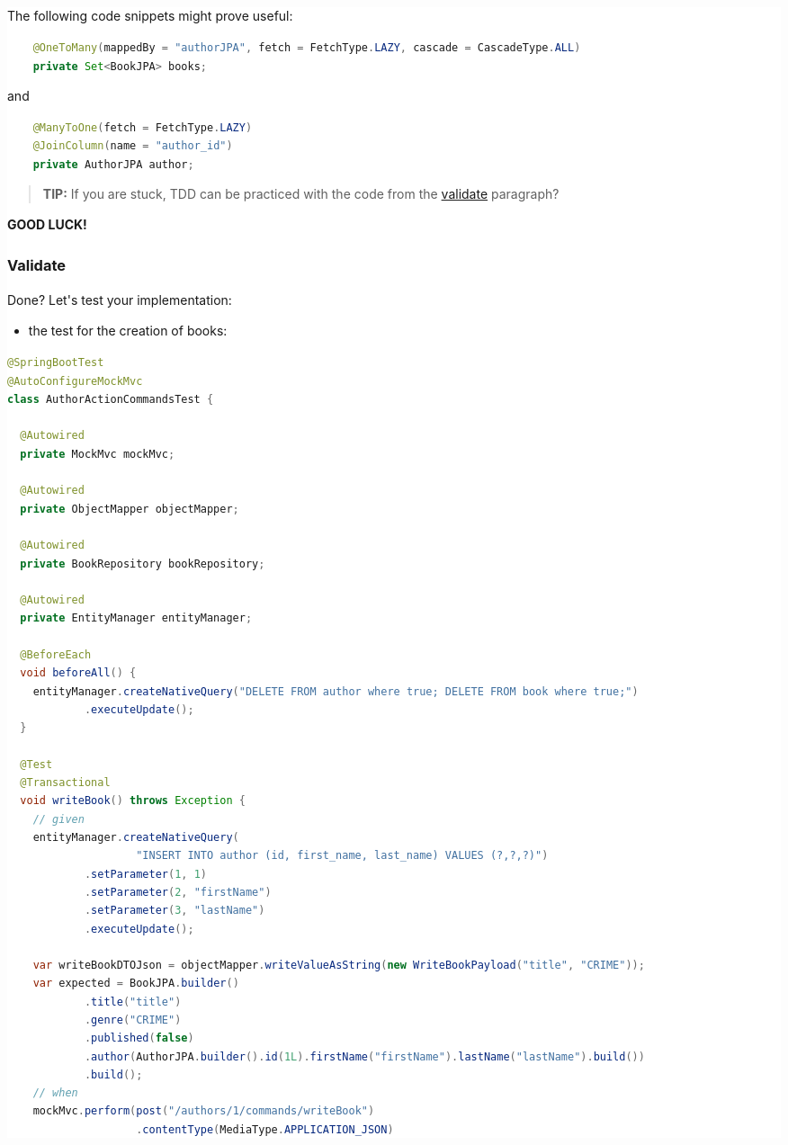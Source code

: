 The following code snippets might prove useful:
``` java
    @OneToMany(mappedBy = "authorJPA", fetch = FetchType.LAZY, cascade = CascadeType.ALL)
    private Set<BookJPA> books;
```
and
``` java
    @ManyToOne(fetch = FetchType.LAZY)
    @JoinColumn(name = "author_id")
    private AuthorJPA author;
```

> **TIP:** If you are stuck, TDD can be practiced with the code from the [validate](#validate) paragraph?

**GOOD LUCK!**

### Validate

Done? Let's test your implementation:

* the test for the creation of books:
```java
@SpringBootTest
@AutoConfigureMockMvc
class AuthorActionCommandsTest {

  @Autowired
  private MockMvc mockMvc;

  @Autowired
  private ObjectMapper objectMapper;

  @Autowired
  private BookRepository bookRepository;

  @Autowired
  private EntityManager entityManager;

  @BeforeEach
  void beforeAll() {
    entityManager.createNativeQuery("DELETE FROM author where true; DELETE FROM book where true;")
            .executeUpdate();
  }

  @Test
  @Transactional
  void writeBook() throws Exception {
    // given
    entityManager.createNativeQuery(
                    "INSERT INTO author (id, first_name, last_name) VALUES (?,?,?)")
            .setParameter(1, 1)
            .setParameter(2, "firstName")
            .setParameter(3, "lastName")
            .executeUpdate();

    var writeBookDTOJson = objectMapper.writeValueAsString(new WriteBookPayload("title", "CRIME"));
    var expected = BookJPA.builder()
            .title("title")
            .genre("CRIME")
            .published(false)
            .author(AuthorJPA.builder().id(1L).firstName("firstName").lastName("lastName").build())
            .build();
    // when
    mockMvc.perform(post("/authors/1/commands/writeBook")
                    .contentType(MediaType.APPLICATION_JSON)
```